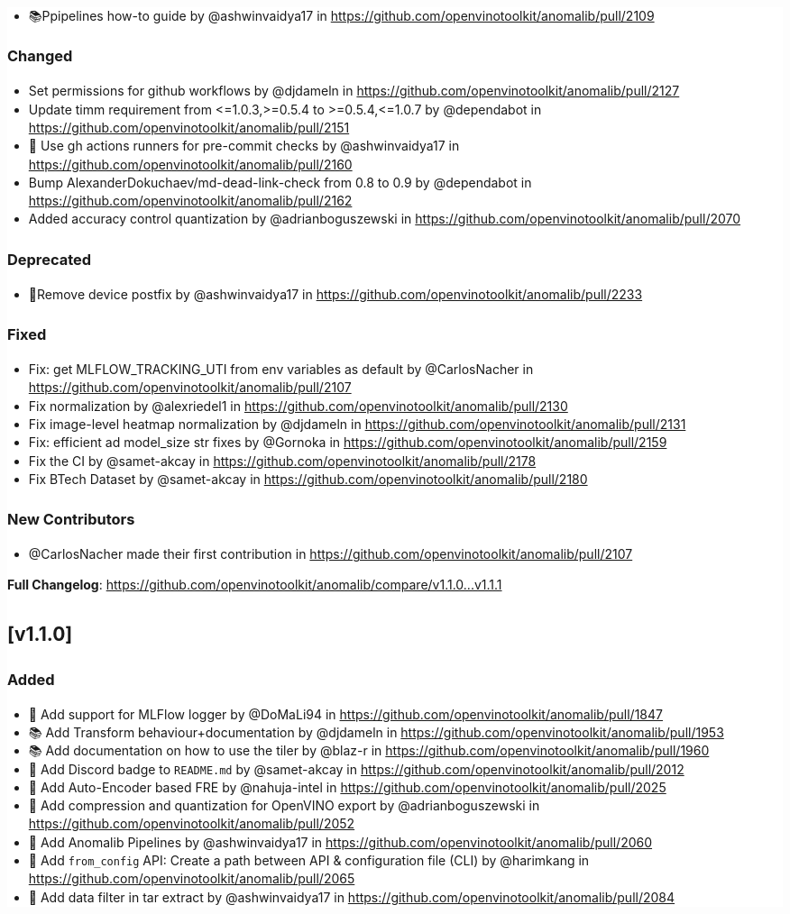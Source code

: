 - 📚Ppipelines how-to guide by @ashwinvaidya17 in https://github.com/openvinotoolkit/anomalib/pull/2109

### Changed

- Set permissions for github workflows by @djdameln in https://github.com/openvinotoolkit/anomalib/pull/2127
- Update timm requirement from <=1.0.3,>=0.5.4 to >=0.5.4,<=1.0.7 by @dependabot in https://github.com/openvinotoolkit/anomalib/pull/2151
- 🚀 Use gh actions runners for pre-commit checks by @ashwinvaidya17 in https://github.com/openvinotoolkit/anomalib/pull/2160
- Bump AlexanderDokuchaev/md-dead-link-check from 0.8 to 0.9 by @dependabot in https://github.com/openvinotoolkit/anomalib/pull/2162
- Added accuracy control quantization by @adrianboguszewski in https://github.com/openvinotoolkit/anomalib/pull/2070

### Deprecated

- 🔨Remove device postfix by @ashwinvaidya17 in https://github.com/openvinotoolkit/anomalib/pull/2233

### Fixed

- Fix: get MLFLOW_TRACKING_UTI from env variables as default by @CarlosNacher in https://github.com/openvinotoolkit/anomalib/pull/2107
- Fix normalization by @alexriedel1 in https://github.com/openvinotoolkit/anomalib/pull/2130
- Fix image-level heatmap normalization by @djdameln in https://github.com/openvinotoolkit/anomalib/pull/2131
- Fix: efficient ad model_size str fixes by @Gornoka in https://github.com/openvinotoolkit/anomalib/pull/2159
- Fix the CI by @samet-akcay in https://github.com/openvinotoolkit/anomalib/pull/2178
- Fix BTech Dataset by @samet-akcay in https://github.com/openvinotoolkit/anomalib/pull/2180

### New Contributors

- @CarlosNacher made their first contribution in https://github.com/openvinotoolkit/anomalib/pull/2107

**Full Changelog**: https://github.com/openvinotoolkit/anomalib/compare/v1.1.0...v1.1.1

## [v1.1.0]

### Added

- 🚀 Add support for MLFlow logger by @DoMaLi94 in https://github.com/openvinotoolkit/anomalib/pull/1847
- 📚 Add Transform behaviour+documentation by @djdameln in https://github.com/openvinotoolkit/anomalib/pull/1953
- 📚 Add documentation on how to use the tiler by @blaz-r in https://github.com/openvinotoolkit/anomalib/pull/1960
- 💬 Add Discord badge to `README.md` by @samet-akcay in https://github.com/openvinotoolkit/anomalib/pull/2012
- 🚀 Add Auto-Encoder based FRE by @nahuja-intel in https://github.com/openvinotoolkit/anomalib/pull/2025
- 🚀 Add compression and quantization for OpenVINO export by @adrianboguszewski in https://github.com/openvinotoolkit/anomalib/pull/2052
- 🚀 Add Anomalib Pipelines by @ashwinvaidya17 in https://github.com/openvinotoolkit/anomalib/pull/2060
- 🚀 Add `from_config` API: Create a path between API & configuration file (CLI) by @harimkang in https://github.com/openvinotoolkit/anomalib/pull/2065
- 🚀 Add data filter in tar extract by @ashwinvaidya17 in https://github.com/openvinotoolkit/anomalib/pull/2084
